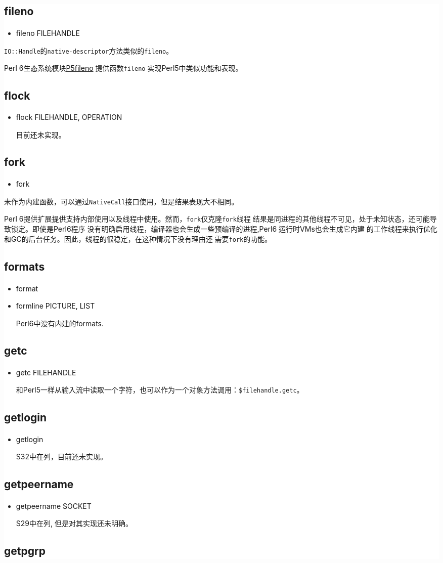 ## fileno

- fileno FILEHANDLE

`IO::Handle`的`native-descriptor`方法类似的`fileno`。

Perl 6生态系统模块[P5fileno](https://modules.perl6.org/dist/P5fileno)
提供函数`fileno` 实现Perl5中类似功能和表现。

## flock

- flock FILEHANDLE, OPERATION

    目前还未实现。

## fork

- fork

未作为内建函数，可以通过`NativeCall`接口使用，但是结果表现大不相同。

Perl 6提供扩展提供支持内部使用以及线程中使用。然而，`fork`仅克隆`fork`线程
结果是同进程的其他线程不可见，处于未知状态，还可能导致锁定。即使是Perl6程序
没有明确启用线程，编译器也会生成一些预编译的进程,Perl6 运行时VMs也会生成它内建
的工作线程来执行优化和GC的后台任务。因此，线程的很稳定，在这种情况下没有理由还
需要`fork`的功能。

## formats

- format
- formline PICTURE, LIST

    Perl6中没有内建的formats.

## getc

- getc FILEHANDLE

    和Perl5一样从输入流中读取一个字符，也可以作为一个对象方法调用：`$filehandle.getc`。

## getlogin

- getlogin

    S32中在列，目前还未实现。

## getpeername

- getpeername SOCKET

    S29中在列, 但是对其实现还未明确。

## getpgrp

